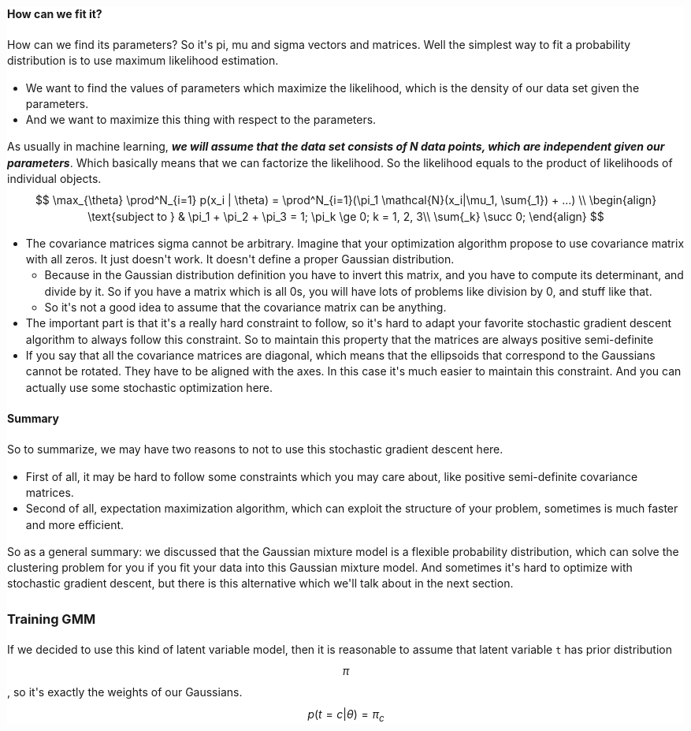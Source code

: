 #### How can we fit it? 

How can we find its parameters? So it's pi, mu and sigma vectors and matrices. Well the simplest way to fit a probability distribution is to use maximum likelihood estimation.

- We want to find the values of parameters which maximize the likelihood, which is the density of our data set given the parameters. 
- And we want to maximize this thing with respect to the parameters. 

As usually in machine learning, ***we will assume that the data set consists of N data points, which are independent given our parameters***. Which basically means that we can factorize the likelihood. So the likelihood equals to the product of likelihoods of individual objects. 
$$
\max_{\theta} \prod^N_{i=1} p(x_i | \theta) = \prod^N_{i=1}(\pi_1 \mathcal{N}(x_i|\mu_1, \sum{_1}) + ...) \\
\begin{align}
\text{subject to } & \pi_1 + \pi_2 + \pi_3 = 1; \pi_k \ge 0; k = 1, 2, 3\\
\sum{_k} \succ 0;
\end{align}
$$

- The covariance matrices sigma cannot be arbitrary. Imagine that your optimization algorithm propose to use covariance matrix with all zeros. It just doesn't work. It doesn't define a proper Gaussian distribution. 
  - Because in the Gaussian distribution definition you have to invert this matrix, and you have to compute its determinant, and divide by it. So if you have a matrix which is all 0s, you will have lots of problems like division by 0, and stuff like that. 
  - So it's not a good idea to assume that the covariance matrix can be anything. 
- The important part is that it's a really hard constraint to follow, so it's hard to adapt your favorite stochastic gradient descent algorithm to always follow this constraint. So to maintain this property that the matrices are always positive semi-definite
- If you say that all the covariance matrices are diagonal, which means that the ellipsoids that correspond to the Gaussians cannot be rotated. They have to be aligned with the axes. In this case it's much easier to maintain this constraint. And you can actually use some stochastic optimization here. 

#### Summary

So to summarize, we may have two reasons to not to use this stochastic gradient descent here. 

- First of all, it may be hard to follow some constraints which you may care about, like positive semi-definite covariance matrices. 
- Second of all, expectation maximization algorithm, which can exploit the structure of your problem, sometimes is much faster and more efficient. 

So as a general summary: we discussed that the Gaussian mixture model is a flexible probability distribution, which can solve the clustering problem for you if you fit your data into this Gaussian mixture model. And sometimes it's hard to optimize with stochastic gradient descent, but there is this alternative which we'll talk about in the next section. 

### Training GMM

If we decided to use this kind of latent variable model, then it is reasonable to assume that latent variable `t` has prior distribution $$\pi$$, so it's exactly the weights of our Gaussians.
$$
p(t=c | \theta) = \pi_c
$$
